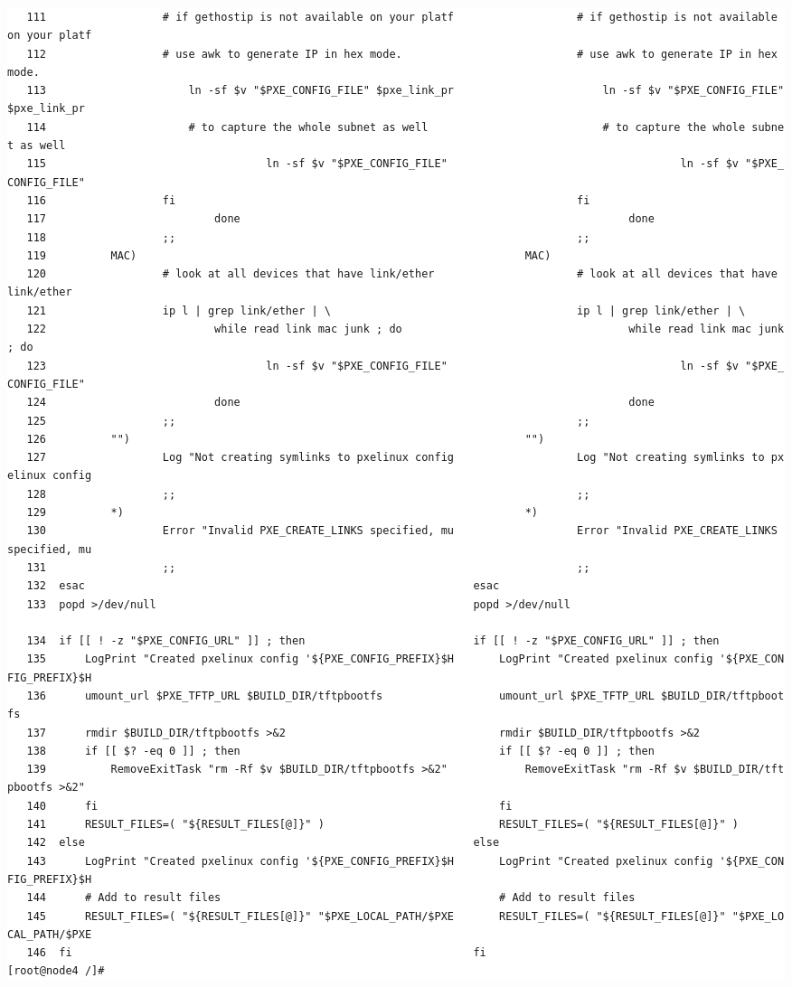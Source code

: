        111                  # if gethostip is not available on your platf                   # if gethostip is not available on your platf
       112                  # use awk to generate IP in hex mode.                           # use awk to generate IP in hex mode.
       113                      ln -sf $v "$PXE_CONFIG_FILE" $pxe_link_pr                       ln -sf $v "$PXE_CONFIG_FILE" $pxe_link_pr
       114                      # to capture the whole subnet as well                           # to capture the whole subnet as well
       115                                  ln -sf $v "$PXE_CONFIG_FILE"                                    ln -sf $v "$PXE_CONFIG_FILE"
       116                  fi                                                              fi
       117                          done                                                            done
       118                  ;;                                                              ;;
       119          MAC)                                                            MAC)
       120                  # look at all devices that have link/ether                      # look at all devices that have link/ether
       121                  ip l | grep link/ether | \                                      ip l | grep link/ether | \
       122                          while read link mac junk ; do                                   while read link mac junk ; do
       123                                  ln -sf $v "$PXE_CONFIG_FILE"                                    ln -sf $v "$PXE_CONFIG_FILE"
       124                          done                                                            done
       125                  ;;                                                              ;;
       126          "")                                                             "")
       127                  Log "Not creating symlinks to pxelinux config                   Log "Not creating symlinks to pxelinux config
       128                  ;;                                                              ;;
       129          *)                                                              *)
       130                  Error "Invalid PXE_CREATE_LINKS specified, mu                   Error "Invalid PXE_CREATE_LINKS specified, mu
       131                  ;;                                                              ;;
       132  esac                                                            esac
       133  popd >/dev/null                                                 popd >/dev/null

       134  if [[ ! -z "$PXE_CONFIG_URL" ]] ; then                          if [[ ! -z "$PXE_CONFIG_URL" ]] ; then
       135      LogPrint "Created pxelinux config '${PXE_CONFIG_PREFIX}$H       LogPrint "Created pxelinux config '${PXE_CONFIG_PREFIX}$H
       136      umount_url $PXE_TFTP_URL $BUILD_DIR/tftpbootfs                  umount_url $PXE_TFTP_URL $BUILD_DIR/tftpbootfs
       137      rmdir $BUILD_DIR/tftpbootfs >&2                                 rmdir $BUILD_DIR/tftpbootfs >&2
       138      if [[ $? -eq 0 ]] ; then                                        if [[ $? -eq 0 ]] ; then
       139          RemoveExitTask "rm -Rf $v $BUILD_DIR/tftpbootfs >&2"            RemoveExitTask "rm -Rf $v $BUILD_DIR/tftpbootfs >&2"
       140      fi                                                              fi
       141      RESULT_FILES=( "${RESULT_FILES[@]}" )                           RESULT_FILES=( "${RESULT_FILES[@]}" )
       142  else                                                            else
       143      LogPrint "Created pxelinux config '${PXE_CONFIG_PREFIX}$H       LogPrint "Created pxelinux config '${PXE_CONFIG_PREFIX}$H
       144      # Add to result files                                           # Add to result files
       145      RESULT_FILES=( "${RESULT_FILES[@]}" "$PXE_LOCAL_PATH/$PXE       RESULT_FILES=( "${RESULT_FILES[@]}" "$PXE_LOCAL_PATH/$PXE
       146  fi                                                              fi
    [root@node4 /]#
